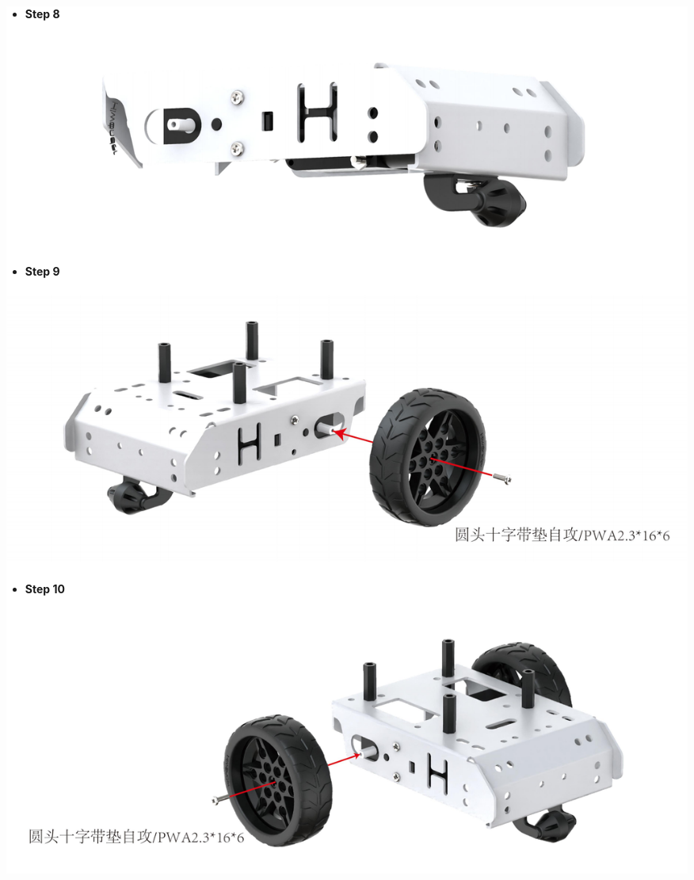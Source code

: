 - #### Step 8

<img src="../_static/media/1.getting_ready/2.2/组装步骤_07.png"  />

- #### Step 9

<img src="../_static/media/1.getting_ready/2.2/组装步骤_08.png"  />

- #### Step 10

<img src="../_static/media/1.getting_ready/2.2/组装步骤_09.png"  />
